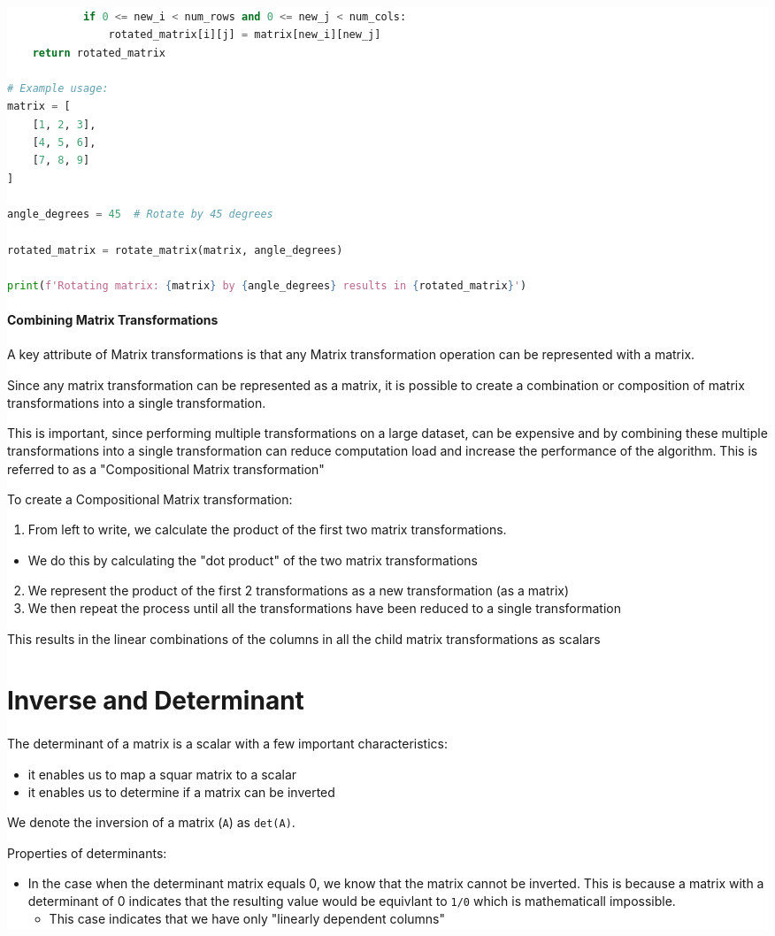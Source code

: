 ```py
            if 0 <= new_i < num_rows and 0 <= new_j < num_cols:
                rotated_matrix[i][j] = matrix[new_i][new_j]
    return rotated_matrix

# Example usage:
matrix = [
    [1, 2, 3],
    [4, 5, 6],
    [7, 8, 9]
]

angle_degrees = 45  # Rotate by 45 degrees

rotated_matrix = rotate_matrix(matrix, angle_degrees)

print(f'Rotating matrix: {matrix} by {angle_degrees} results in {rotated_matrix}')
```

#### Combining Matrix Transformations

A key attribute of Matrix transformations is that any Matrix transformation operation can be represented with a matrix.

Since any matrix transformation can be represented as a matrix, it is possible to create a combination or composition of matrix transformations into a single transformation.

This is important, since performing multiple transformations on a large dataset, can be expensive and by combining these multiple transformations into a single transformation can reduce computation load and increase the performance of the algorithm. This is referred to as a "Compositional Matrix transformation"

To create a Compositional Matrix transformation:

1. From left to write, we calculate the product of the first two matrix transformations.

- We do this by calculating the "dot product" of the two matrix transformations

2. We represent the product of the first 2 transformations as a new transformation (as a matrix)
3. We then repeat the process until all the transformations have been reduced to a single transformation

This results in the linear combinations of the columns in all the child matrix transformations as scalars

# Inverse and Determinant 

The determinant of a matrix is a scalar with a few important characteristics:
- it enables us to map a squar matrix to a scalar 
- it enables us to determine if a matrix can be inverted

We denote the inversion of a matrix (`A`) as `det(A)`.

Properties of determinants:
- In the case when the determinant matrix equals 0, we know that the matrix cannot be inverted. This is because a matrix with a determinant of 0 indicates that the resulting value would be equivlant to `1/0` which is mathematicall impossible. 
  - This case indicates that we have only "linearly dependent columns" 

